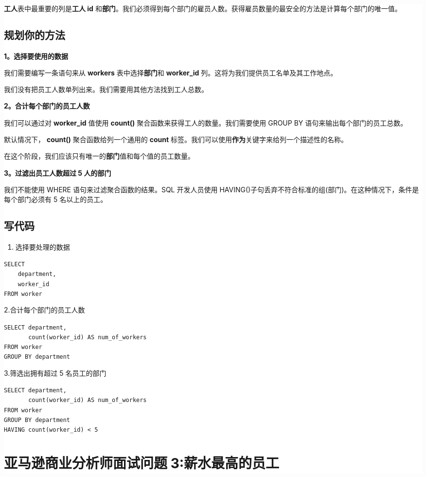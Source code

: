 **工人**表中最重要的列是**工人 id** 和**部门**。我们必须得到每个部门的雇员人数。获得雇员数量的最安全的方法是计算每个部门的唯一值。

## 规划你的方法

**1。选择要使用的数据**

我们需要编写一条语句来从 **workers** 表中选择**部门**和 **worker_id** 列。这将为我们提供员工名单及其工作地点。

我们没有把员工人数单列出来。我们需要用其他方法找到工人总数。

**2。合计每个部门的员工人数**

我们可以通过对 **worker_id** 值使用 **count()** 聚合函数来获得工人的数量。我们需要使用 GROUP BY 语句来输出每个部门的员工总数。

默认情况下， **count()** 聚合函数给列一个通用的 **count** 标签。我们可以使用**作为**关键字来给列一个描述性的名称。

在这个阶段，我们应该只有唯一的**部门**值和每个值的员工数量。

**3。过滤出员工人数超过 5 人的部门**

我们不能使用 WHERE 语句来过滤聚合函数的结果。SQL 开发人员使用 HAVING()子句丢弃不符合标准的组(部门)。在这种情况下，条件是每个部门必须有 5 名以上的员工。

## 写代码

1.  选择要处理的数据

```
SELECT 
    department,
    worker_id
FROM worker
```

2.合计每个部门的员工人数

```
SELECT department,
       count(worker_id) AS num_of_workers
FROM worker
GROUP BY department
```

3.筛选出拥有超过 5 名员工的部门

```
SELECT department,
       count(worker_id) AS num_of_workers
FROM worker
GROUP BY department
HAVING count(worker_id) < 5
```

# 亚马逊商业分析师面试问题 3:薪水最高的员工

